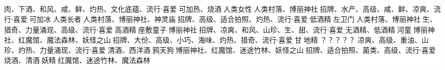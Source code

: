 <td>肉、下酒、和风、咸、鲜、灼热、文化底蕴、流行·喜爱</td>
<td>可加热、烧酒</td>
<td></td>
<td>
</td></tr>
<tr>
<td>人类女性</td>
<td>人类村落、博丽神社</td>
<td>招牌、水产、高级、咸、鲜、凉爽、流行·喜爱</td>
<td>可加冰</td>
<td></td>
<td>
</td></tr>
<tr>
<td>人类长者</td>
<td>人类村落、博丽神社、神灵庙</td>
<td>招牌、高级、适合拍照、灼热、流行·喜爱</td>
<td>低酒精</td>
<td></td>
<td>
</td></tr>
<tr>
<td>左卫门</td>
<td>人类村落、博丽神社</td>
<td>生、猎奇、力量涌现、高级、流行·喜爱</td>
<td>高酒精</td>
<td></td>
<td>
</td></tr>
<tr>
<td>座敷童子</td>
<td>博丽神社</td>
<td>招牌、凉爽、和风、山珍、生、甜、流行·喜爱</td>
<td>无酒精、低酒精</td>
<td></td>
<td>
</td></tr>
<tr>
<td>河童</td>
<td>博丽神社、红魔馆、魔法森林、妖怪之山</td>
<td>招牌、大份、高级、小巧、海味、灼热、猎奇、流行·喜爱</td>
<td>甘</td>
<td></td>
<td>
</td></tr>
<tr>
<td>地精</td>
<td>？？？？？</td>
<td>凉爽、高级、重油、山珍、灼热、力量涌现、流行·喜爱</td>
<td>清酒、西洋酒</td>
<td></td>
<td>
</td></tr>
<tr>
<td>鸦天狗</td>
<td>博丽神社、红魔馆、迷途竹林、妖怪之山</td>
<td>招牌、适合拍照、菌类、高级、流行·喜爱</td>
<td>烧酒、清酒</td>
<td></td>
<td>
</td></tr>
<tr>
<td>妖精</td>
<td>红魔馆、迷途竹林、魔法森林</td>